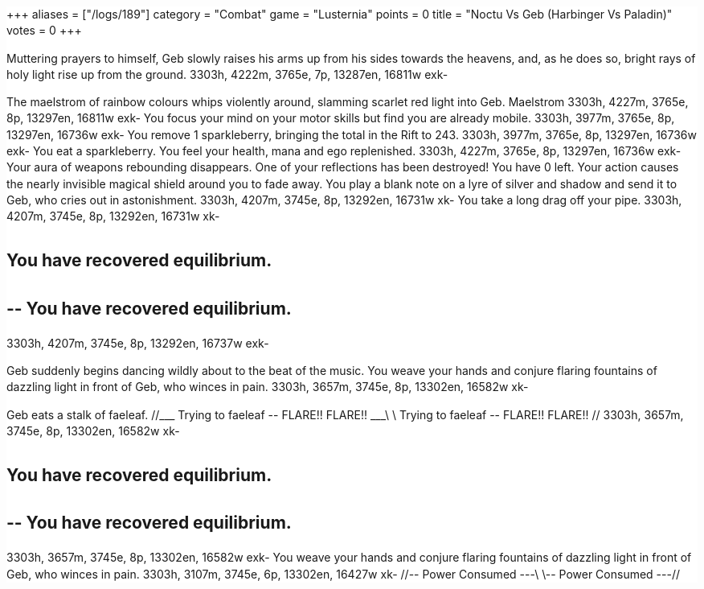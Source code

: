 +++
aliases = ["/logs/189"]
category = "Combat"
game = "Lusternia"
points = 0
title = "Noctu Vs Geb (Harbinger Vs Paladin)"
votes = 0
+++

Muttering prayers to himself, Geb slowly raises his arms up from his sides towards the heavens, and, as he does so, bright rays of holy light rise up from the ground.
3303h, 4222m, 3765e, 7p, 13287en, 16811w exk-

The maelstrom of rainbow colours whips violently around, slamming scarlet red light into Geb.
Maelstrom
3303h, 4227m, 3765e, 8p, 13297en, 16811w exk-
You focus your mind on your motor skills but find you are already mobile.
3303h, 3977m, 3765e, 8p, 13297en, 16736w exk-
You remove 1 sparkleberry, bringing the total in the Rift to 243.
3303h, 3977m, 3765e, 8p, 13297en, 16736w exk-
You eat a sparkleberry.
You feel your health, mana and ego replenished.
3303h, 4227m, 3765e, 8p, 13297en, 16736w exk-
Your aura of weapons rebounding disappears.
One of your reflections has been destroyed! You have 0 left.
Your action causes the nearly invisible magical shield around you to fade away.
You play a blank note on a lyre of silver and shadow and send it to Geb, who cries out in astonishment.
3303h, 4207m, 3745e, 8p, 13292en, 16731w xk-
You take a long drag off your pipe.
3303h, 4207m, 3745e, 8p, 13292en, 16731w xk-

You have recovered equilibrium.
---------------------------------------------------------------
-- You have recovered equilibrium.
---------------------------------------------------------------
3303h, 4207m, 3745e, 8p, 13292en, 16737w exk-

Geb suddenly begins dancing wildly about to the beat of the music.
You weave your hands and conjure flaring fountains of dazzling light in front of Geb, who winces in pain.
3303h, 3657m, 3745e, 8p, 13302en, 16582w xk-

Geb eats a stalk of faeleaf.
//___ Trying to faeleaf -- FLARE!! FLARE!!  ___\\
\\    Trying to faeleaf -- FLARE!! FLARE!!     //
3303h, 3657m, 3745e, 8p, 13302en, 16582w xk-

You have recovered equilibrium.
---------------------------------------------------------------
-- You have recovered equilibrium.
---------------------------------------------------------------
3303h, 3657m, 3745e, 8p, 13302en, 16582w exk-
You weave your hands and conjure flaring fountains of dazzling light in front of Geb, who winces in pain.
3303h, 3107m, 3745e, 6p, 13302en, 16427w xk-
//-- Power Consumed ---\\
\\-- Power Consumed ---//
